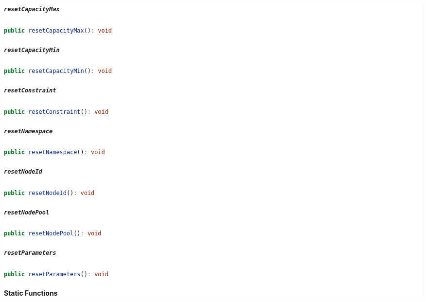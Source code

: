 ##### `resetCapacityMax` <a name="resetCapacityMax" id="@cdktf/provider-nomad.dynamicHostVolume.DynamicHostVolume.resetCapacityMax"></a>

```typescript
public resetCapacityMax(): void
```

##### `resetCapacityMin` <a name="resetCapacityMin" id="@cdktf/provider-nomad.dynamicHostVolume.DynamicHostVolume.resetCapacityMin"></a>

```typescript
public resetCapacityMin(): void
```

##### `resetConstraint` <a name="resetConstraint" id="@cdktf/provider-nomad.dynamicHostVolume.DynamicHostVolume.resetConstraint"></a>

```typescript
public resetConstraint(): void
```

##### `resetNamespace` <a name="resetNamespace" id="@cdktf/provider-nomad.dynamicHostVolume.DynamicHostVolume.resetNamespace"></a>

```typescript
public resetNamespace(): void
```

##### `resetNodeId` <a name="resetNodeId" id="@cdktf/provider-nomad.dynamicHostVolume.DynamicHostVolume.resetNodeId"></a>

```typescript
public resetNodeId(): void
```

##### `resetNodePool` <a name="resetNodePool" id="@cdktf/provider-nomad.dynamicHostVolume.DynamicHostVolume.resetNodePool"></a>

```typescript
public resetNodePool(): void
```

##### `resetParameters` <a name="resetParameters" id="@cdktf/provider-nomad.dynamicHostVolume.DynamicHostVolume.resetParameters"></a>

```typescript
public resetParameters(): void
```

#### Static Functions <a name="Static Functions" id="Static Functions"></a>

